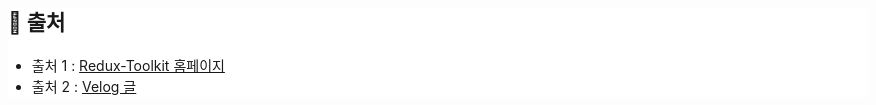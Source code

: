 ## 📎 출처
- 출처 1 : <a href="https://redux-toolkit.js.org/usage/usage-with-typescript#createasyncthunk">Redux-Toolkit 홈페이지</a>
- 출처 2 : <a href="https://velog.io/@rkio/Typescript-React-Redux-toolkitft.-axios-%EB%93%B1%EB%93%B1-%ED%99%9C%EC%9A%A9">Velog 글</a>
